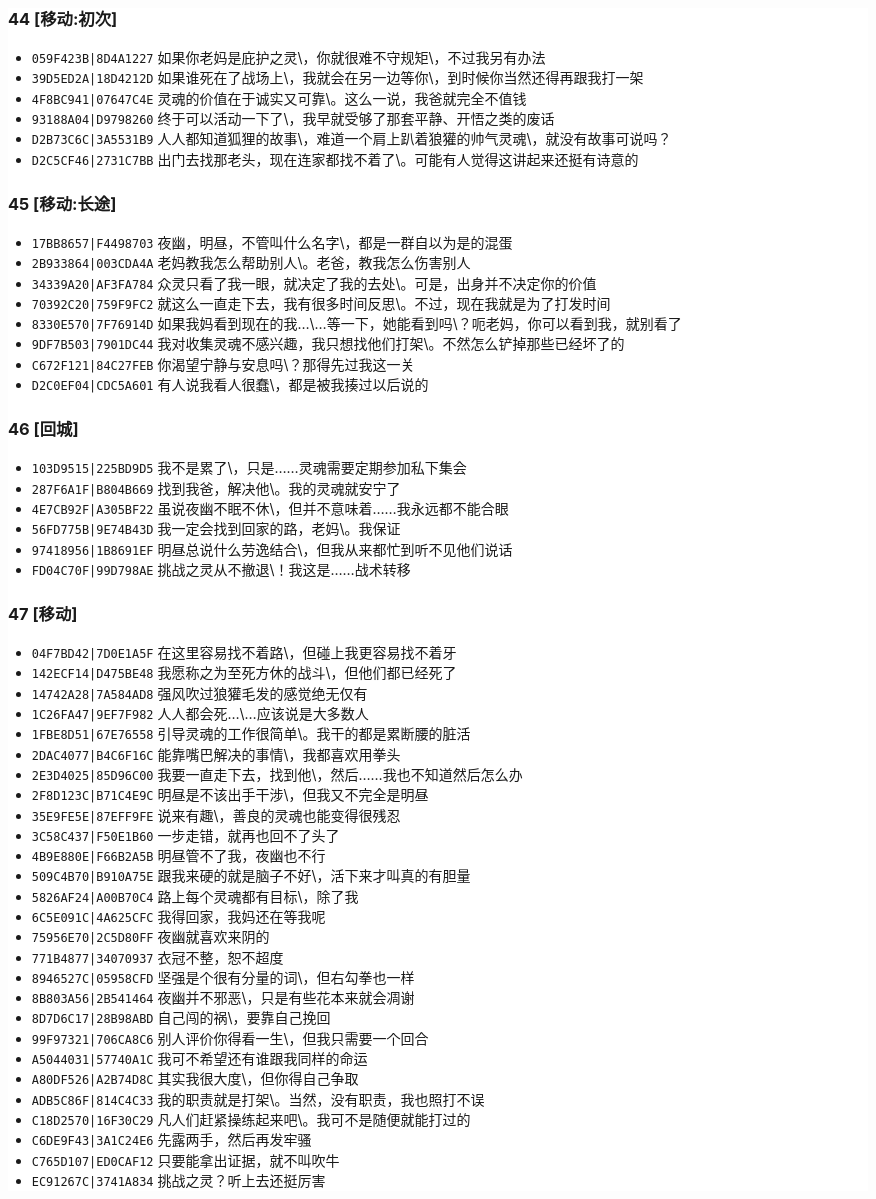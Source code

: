 ### **44 [移动:初次]**
- `059F423B|8D4A1227` 如果你老妈是庇护之灵\，你就很难不守规矩\，不过我另有办法
- `39D5ED2A|18D4212D` 如果谁死在了战场上\，我就会在另一边等你\，到时候你当然还得再跟我打一架
- `4F8BC941|07647C4E` 灵魂的价值在于诚实又可靠\。这么一说，我爸就完全不值钱
- `93188A04|D9798260` 终于可以活动一下了\，我早就受够了那套平静、开悟之类的废话
- `D2B73C6C|3A5531B9` 人人都知道狐狸的故事\，难道一个肩上趴着狼獾的帅气灵魂\，就没有故事可说吗？
- `D2C5CF46|2731C7BB` 出门去找那老头，现在连家都找不着了\。可能有人觉得这讲起来还挺有诗意的

### **45 [移动:长途]**
- `17BB8657|F4498703` 夜幽，明昼，不管叫什么名字\，都是一群自以为是的混蛋
- `2B933864|003CDA4A` 老妈教我怎么帮助别人\。老爸，教我怎么伤害别人
- `34339A20|AF3FA784` 众灵只看了我一眼，就决定了我的去处\。可是，出身并不决定你的价值
- `70392C20|759F9FC2` 就这么一直走下去，我有很多时间反思\。不过，现在我就是为了打发时间
- `8330E570|7F76914D` 如果我妈看到现在的我…\…等一下，她能看到吗\？呃老妈，你可以看到我，就别看了
- `9DF7B503|7901DC44` 我对收集灵魂不感兴趣，我只想找他们打架\。不然怎么铲掉那些已经坏了的
- `C672F121|84C27FEB` 你渴望宁静与安息吗\？那得先过我这一关
- `D2C0EF04|CDC5A601` 有人说我看人很蠢\，都是被我揍过以后说的

### **46 [回城]**
- `103D9515|225BD9D5` 我不是累了\，只是……灵魂需要定期参加私下集会
- `287F6A1F|B804B669` 找到我爸，解决他\。我的灵魂就安宁了
- `4E7CB92F|A305BF22` 虽说夜幽不眠不休\，但并不意味着……我永远都不能合眼
- `56FD775B|9E74B43D` 我一定会找到回家的路，老妈\。我保证
- `97418956|1B8691EF` 明昼总说什么劳逸结合\，但我从来都忙到听不见他们说话
- `FD04C70F|99D798AE` 挑战之灵从不撤退\！我这是……战术转移

### **47 [移动]**
- `04F7BD42|7D0E1A5F` 在这里容易找不着路\，但碰上我更容易找不着牙
- `142ECF14|D475BE48` 我愿称之为至死方休的战斗\，但他们都已经死了
- `14742A28|7A584AD8` 强风吹过狼獾毛发的感觉绝无仅有
- `1C26FA47|9EF7F982` 人人都会死…\…应该说是大多数人
- `1FBE8D51|67E76558` 引导灵魂的工作很简单\。我干的都是累断腰的脏活
- `2DAC4077|B4C6F16C` 能靠嘴巴解决的事情\，我都喜欢用拳头
- `2E3D4025|85D96C00` 我要一直走下去，找到他\，然后……我也不知道然后怎么办
- `2F8D123C|B71C4E9C` 明昼是不该出手干涉\，但我又不完全是明昼
- `35E9FE5E|87EFF9FE` 说来有趣\，善良的灵魂也能变得很残忍
- `3C58C437|F50E1B60` 一步走错，就再也回不了头了
- `4B9E880E|F66B2A5B` 明昼管不了我，夜幽也不行
- `509C4B70|B910A75E` 跟我来硬的就是脑子不好\，活下来才叫真的有胆量
- `5826AF24|A00B70C4` 路上每个灵魂都有目标\，除了我
- `6C5E091C|4A625CFC` 我得回家，我妈还在等我呢
- `75956E70|2C5D80FF` 夜幽就喜欢来阴的
- `771B4877|34070937` 衣冠不整，恕不超度
- `8946527C|05958CFD` 坚强是个很有分量的词\，但右勾拳也一样
- `8B803A56|2B541464` 夜幽并不邪恶\，只是有些花本来就会凋谢
- `8D7D6C17|28B98ABD` 自己闯的祸\，要靠自己挽回
- `99F97321|706CA8C6` 别人评价你得看一生\，但我只需要一个回合
- `A5044031|57740A1C` 我可不希望还有谁跟我同样的命运
- `A80DF526|A2B74D8C` 其实我很大度\，但你得自己争取
- `ADB5C86F|814C4C33` 我的职责就是打架\。当然，没有职责，我也照打不误
- `C18D2570|16F30C29` 凡人们赶紧操练起来吧\。我可不是随便就能打过的
- `C6DE9F43|3A1C24E6` 先露两手，然后再发牢骚
- `C765D107|ED0CAF12` 只要能拿出证据，就不叫吹牛
- `EC91267C|3741A834` 挑战之灵？听上去还挺厉害
